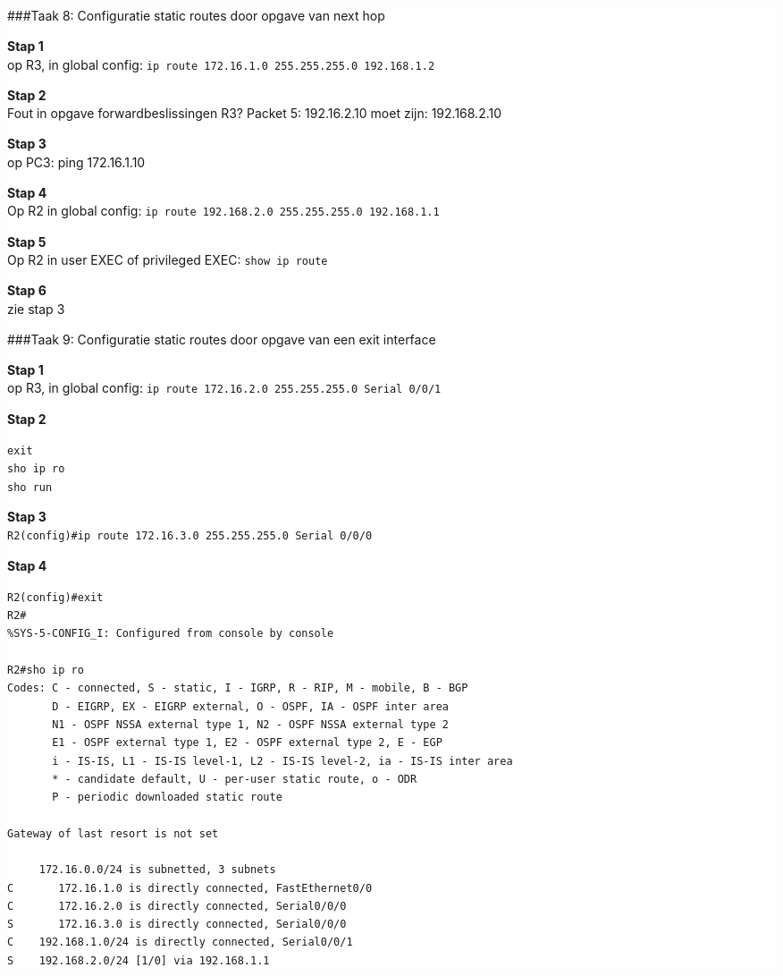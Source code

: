###Taak 8: Configuratie static routes door opgave van next hop

**Stap 1**  
op R3, in global config:
`ip route 172.16.1.0 255.255.255.0 192.168.1.2`

**Stap 2**  
Fout in opgave forwardbeslissingen R3? Packet 5: 192.16.2.10 moet zijn: 192.168.2.10

**Stap 3**  
op PC3: ping 172.16.1.10

**Stap 4**  
Op R2 in global config:
`ip route 192.168.2.0 255.255.255.0 192.168.1.1`

**Stap 5**  
Op R2 in user EXEC of privileged EXEC:
`show ip route`

**Stap 6**  
zie stap 3

###Taak 9: Configuratie static routes door opgave van een exit interface

**Stap 1**  
op R3, in global config:
`ip route 172.16.2.0 255.255.255.0 Serial 0/0/1`

**Stap 2**  
```
exit
sho ip ro
sho run
```
**Stap 3**  
`R2(config)#ip route 172.16.3.0 255.255.255.0 Serial 0/0/0`

**Stap 4**  
```
R2(config)#exit
R2#
%SYS-5-CONFIG_I: Configured from console by console

R2#sho ip ro
Codes: C - connected, S - static, I - IGRP, R - RIP, M - mobile, B - BGP
       D - EIGRP, EX - EIGRP external, O - OSPF, IA - OSPF inter area
       N1 - OSPF NSSA external type 1, N2 - OSPF NSSA external type 2
       E1 - OSPF external type 1, E2 - OSPF external type 2, E - EGP
       i - IS-IS, L1 - IS-IS level-1, L2 - IS-IS level-2, ia - IS-IS inter area
       * - candidate default, U - per-user static route, o - ODR
       P - periodic downloaded static route

Gateway of last resort is not set

     172.16.0.0/24 is subnetted, 3 subnets
C       172.16.1.0 is directly connected, FastEthernet0/0
C       172.16.2.0 is directly connected, Serial0/0/0
S       172.16.3.0 is directly connected, Serial0/0/0
C    192.168.1.0/24 is directly connected, Serial0/0/1
S    192.168.2.0/24 [1/0] via 192.168.1.1
```
